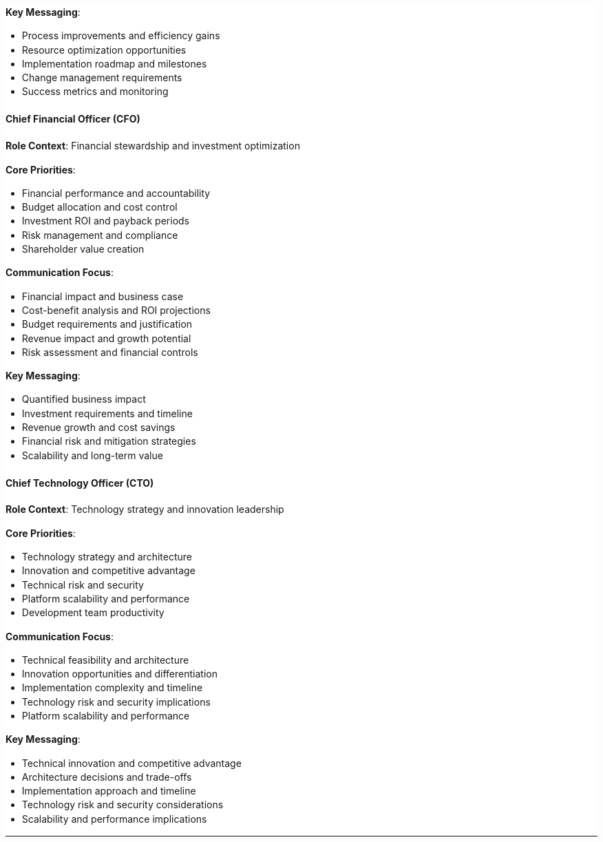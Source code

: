**Key Messaging**:
- Process improvements and efficiency gains
- Resource optimization opportunities
- Implementation roadmap and milestones
- Change management requirements
- Success metrics and monitoring

#### Chief Financial Officer (CFO)
**Role Context**: Financial stewardship and investment optimization

**Core Priorities**:
- Financial performance and accountability
- Budget allocation and cost control
- Investment ROI and payback periods
- Risk management and compliance
- Shareholder value creation

**Communication Focus**:
- Financial impact and business case
- Cost-benefit analysis and ROI projections
- Budget requirements and justification
- Revenue impact and growth potential
- Risk assessment and financial controls

**Key Messaging**:
- Quantified business impact
- Investment requirements and timeline
- Revenue growth and cost savings
- Financial risk and mitigation strategies
- Scalability and long-term value

#### Chief Technology Officer (CTO)
**Role Context**: Technology strategy and innovation leadership

**Core Priorities**:
- Technology strategy and architecture
- Innovation and competitive advantage
- Technical risk and security
- Platform scalability and performance
- Development team productivity

**Communication Focus**:
- Technical feasibility and architecture
- Innovation opportunities and differentiation
- Implementation complexity and timeline
- Technology risk and security implications
- Platform scalability and performance

**Key Messaging**:
- Technical innovation and competitive advantage
- Architecture decisions and trade-offs
- Implementation approach and timeline
- Technology risk and security considerations
- Scalability and performance implications

---